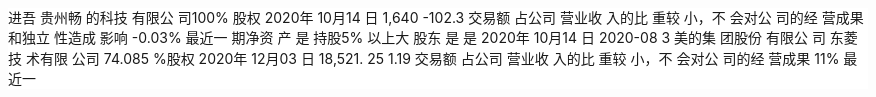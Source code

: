 进吾
贵州畅
的科技
有限公
司100%
股权
2020年
10月14
日
1,640
-102.3
交易额
占公司
营业收
入的比
重较
小，不
会对公
司的经
营成果
和独立
性造成
影响
-0.03%
最近一
期净资
产
是
持股5%
以上大
股东
是
是
2020年
10月14
日
2020-08
3
美的集
团股份
有限公
司
东菱技
术有限
公司
74.085
%股权
2020年
12月03
日
18,521.
25
1.19
交易额
占公司
营业收
入的比
重较
小，不
会对公
司的经
营成果
11%
最近一